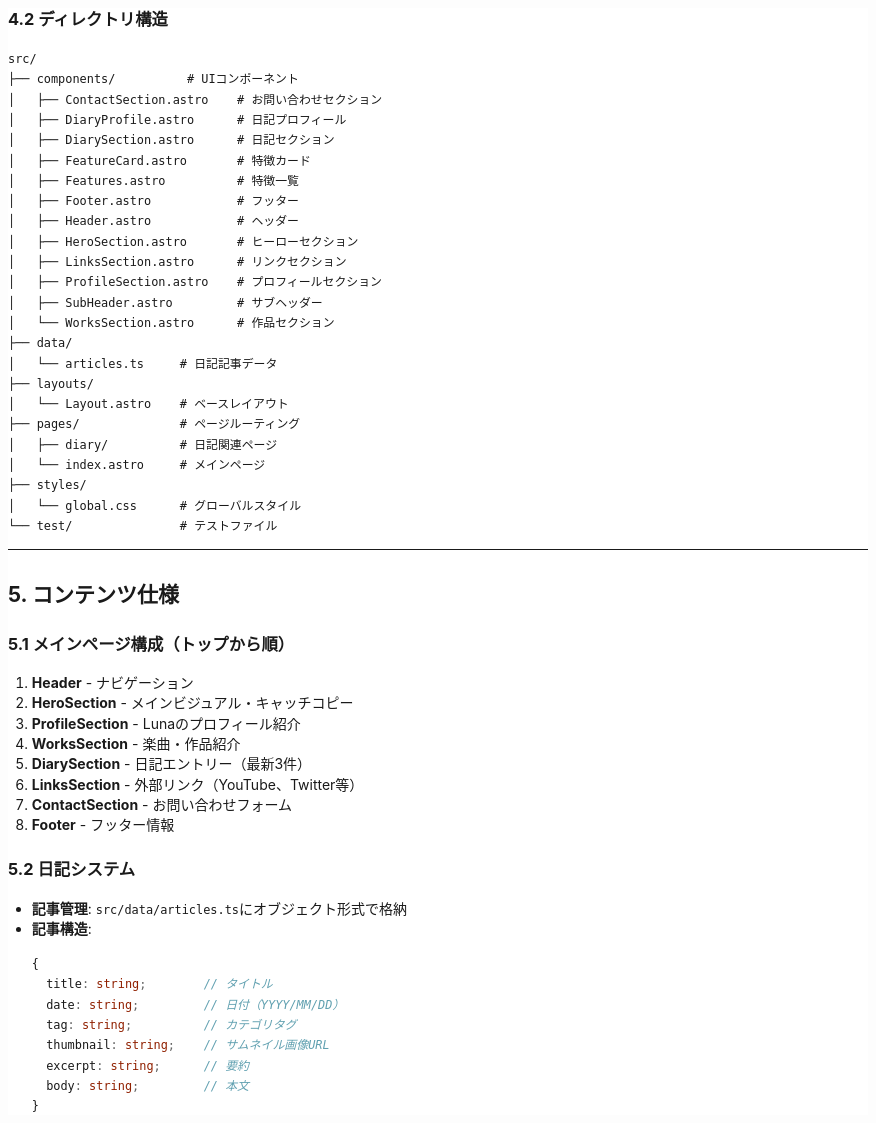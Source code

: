 ### 4.2 ディレクトリ構造
```
src/
├── components/          # UIコンポーネント
│   ├── ContactSection.astro    # お問い合わせセクション
│   ├── DiaryProfile.astro      # 日記プロフィール
│   ├── DiarySection.astro      # 日記セクション
│   ├── FeatureCard.astro       # 特徴カード
│   ├── Features.astro          # 特徴一覧
│   ├── Footer.astro            # フッター
│   ├── Header.astro            # ヘッダー
│   ├── HeroSection.astro       # ヒーローセクション
│   ├── LinksSection.astro      # リンクセクション
│   ├── ProfileSection.astro    # プロフィールセクション
│   ├── SubHeader.astro         # サブヘッダー
│   └── WorksSection.astro      # 作品セクション
├── data/
│   └── articles.ts     # 日記記事データ
├── layouts/
│   └── Layout.astro    # ベースレイアウト
├── pages/              # ページルーティング
│   ├── diary/          # 日記関連ページ
│   └── index.astro     # メインページ
├── styles/
│   └── global.css      # グローバルスタイル
└── test/               # テストファイル
```

---

## 5. コンテンツ仕様

### 5.1 メインページ構成（トップから順）
1. **Header** - ナビゲーション
2. **HeroSection** - メインビジュアル・キャッチコピー
3. **ProfileSection** - Lunaのプロフィール紹介
4. **WorksSection** - 楽曲・作品紹介
5. **DiarySection** - 日記エントリー（最新3件）
6. **LinksSection** - 外部リンク（YouTube、Twitter等）
7. **ContactSection** - お問い合わせフォーム
8. **Footer** - フッター情報

### 5.2 日記システム
- **記事管理**: `src/data/articles.ts`にオブジェクト形式で格納
- **記事構造**:
  ```typescript
  {
    title: string;        // タイトル
    date: string;         // 日付（YYYY/MM/DD）
    tag: string;          // カテゴリタグ
    thumbnail: string;    // サムネイル画像URL
    excerpt: string;      // 要約
    body: string;         // 本文
  }
  ```
